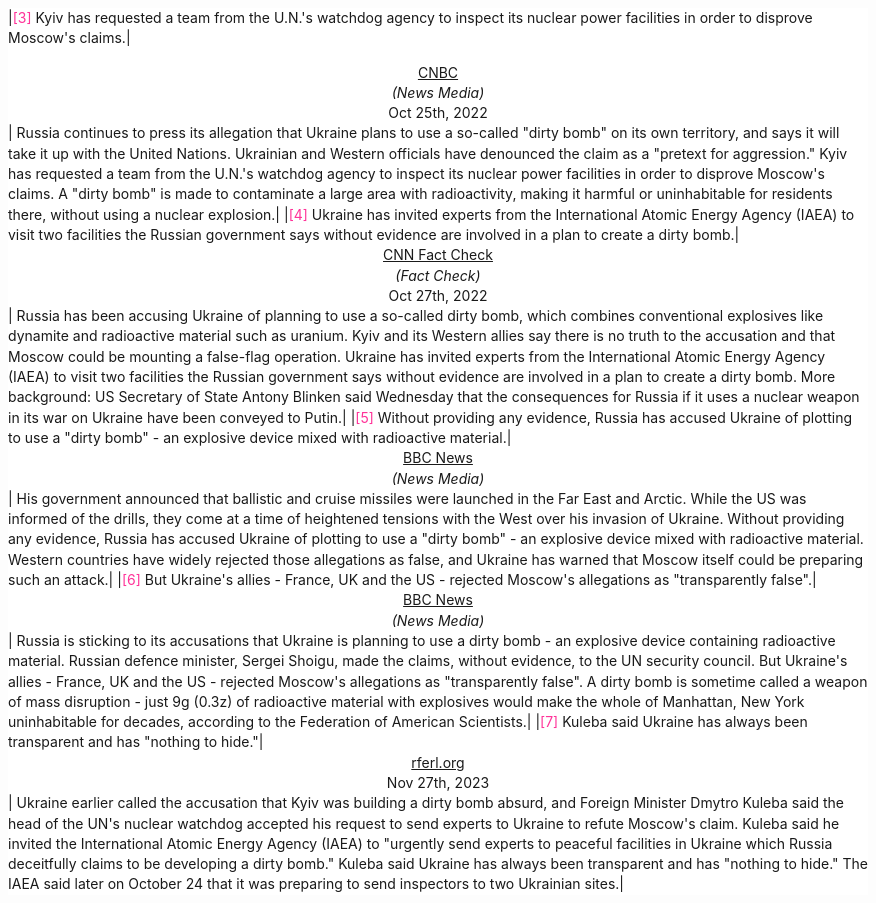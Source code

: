 |<font id="3" color=#FF3399>[3]</font> Kyiv has requested a team from the U.N.'s watchdog agency to inspect its nuclear power facilities in order to disprove Moscow's claims.|<div style="display: flex; justify-content: center; align-items: center; flex-direction: column;"><a href="https://www.allsides.com/news-source/cnbc" target="_blank"><ClientOnly><BiasChart bias="Center" /></ClientOnly></a><div><a href="https://www.cnbc.com/2022/10/25/russia-ukraine-live-updates.html" target="_blank">CNBC</a></div><div>*(News Media)*</div><div>Oct 25th, 2022</div></div>| Russia continues to press its allegation that Ukraine plans to use a so-called "dirty bomb" on its own territory, and says it will take it up with the United Nations. Ukrainian and Western officials have denounced the claim as a "pretext for aggression." Kyiv has requested a team from the U.N.'s watchdog agency to inspect its nuclear power facilities in order to disprove Moscow's claims. A "dirty bomb" is made to contaminate a large area with radioactivity, making it harmful or uninhabitable for residents there, without using a nuclear explosion.|
|<font id="4" color=#FF3399>[4]</font> Ukraine has invited experts from the International Atomic Energy Agency (IAEA) to visit two facilities the Russian government says without evidence are involved in a plan to create a dirty bomb.|<div style="display: flex; justify-content: center; align-items: center; flex-direction: column;"><a href="https://www.allsides.com/news-source/facts-first-cnn-media-bias" target="_blank"><ClientOnly><BiasChart bias="Left" /></ClientOnly></a><div><a href="https://www.cnn.com/europe/live-news/russia-ukraine-war-news-10-27-22/index.html" target="_blank">CNN Fact Check</a></div><div>*(Fact Check)*</div><div>Oct 27th, 2022</div></div>| Russia has been accusing Ukraine of planning to use a so-called dirty bomb, which combines conventional explosives like dynamite and radioactive material such as uranium. Kyiv and its Western allies say there is no truth to the accusation and that Moscow could be mounting a false-flag operation. Ukraine has invited experts from the International Atomic Energy Agency (IAEA) to visit two facilities the Russian government says without evidence are involved in a plan to create a dirty bomb. More background: US Secretary of State Antony Blinken said Wednesday that the consequences for Russia if it uses a nuclear weapon in its war on Ukraine have been conveyed to Putin.|
|<font id="5" color=#FF3399>[5]</font> Without providing any evidence, Russia has accused Ukraine of plotting to use a "dirty bomb" - an explosive device mixed with radioactive material.|<div style="display: flex; justify-content: center; align-items: center; flex-direction: column;"><a href="https://www.allsides.com/news-source/bbc-news-media-bias" target="_blank"><ClientOnly><BiasChart bias="Center" /></ClientOnly></a><div><a href="https://www.bbc.com/news/world-europe-63404724" target="_blank">BBC News</a></div><div>*(News Media)*</div><div></div></div>| His government announced that ballistic and cruise missiles were launched in the Far East and Arctic. While the US was informed of the drills, they come at a time of heightened tensions with the West over his invasion of Ukraine. Without providing any evidence, Russia has accused Ukraine of plotting to use a "dirty bomb" - an explosive device mixed with radioactive material. Western countries have widely rejected those allegations as false, and Ukraine has warned that Moscow itself could be preparing such an attack.|
|<font id="6" color=#FF3399>[6]</font> But Ukraine's allies - France, UK and the US - rejected Moscow's allegations as "transparently false".|<div style="display: flex; justify-content: center; align-items: center; flex-direction: column;"><a href="https://www.allsides.com/news-source/bbc-news-media-bias" target="_blank"><ClientOnly><BiasChart bias="Center" /></ClientOnly></a><div><a href="https://www.bbc.com/news/world-europe-63392543" target="_blank">BBC News</a></div><div>*(News Media)*</div><div></div></div>| Russia is sticking to its accusations that Ukraine is planning to use a dirty bomb - an explosive device containing radioactive material. Russian defence minister, Sergei Shoigu, made the claims, without evidence, to the UN security council. But Ukraine's allies - France, UK and the US - rejected Moscow's allegations as "transparently false". A dirty bomb is sometime called a weapon of mass disruption - just 9g (0.3z) of radioactive material with explosives would make the whole of Manhattan, New York uninhabitable for decades, according to the Federation of American Scientists.|
|<font id="7" color=#FF3399>[7]</font> Kuleba said Ukraine has always been transparent and has "nothing to hide."|<div style="display: flex; justify-content: center; align-items: center; flex-direction: column;"><a href="" target="_blank"><ClientOnly><BiasChart bias="N/A" /></ClientOnly></a><div><a href="https://www.rferl.org/a/blinken-ukraine-dirty-bomb-shoigu/32097955.html" target="_blank">rferl.org</a></div><div></div><div>Nov 27th, 2023</div></div>| Ukraine earlier called the accusation that Kyiv was building a dirty bomb absurd, and Foreign Minister Dmytro Kuleba said the head of the UN's nuclear watchdog accepted his request to send experts to Ukraine to refute Moscow's claim. Kuleba said he invited the International Atomic Energy Agency (IAEA) to "urgently send experts to peaceful facilities in Ukraine which Russia deceitfully claims to be developing a dirty bomb." Kuleba said Ukraine has always been transparent and has "nothing to hide." The IAEA said later on October 24 that it was preparing to send inspectors to two Ukrainian sites.|